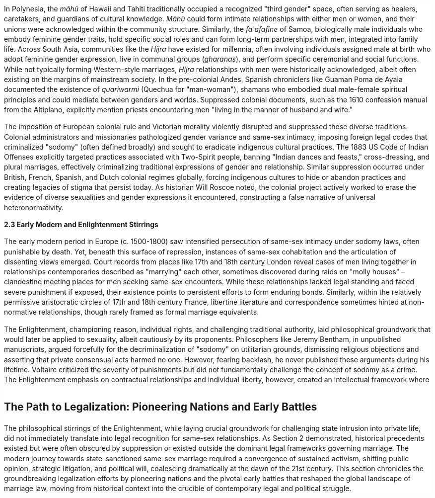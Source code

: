 In Polynesia, the *māhū* of Hawaii and Tahiti traditionally occupied a recognized "third gender" space, often serving as healers, caretakers, and guardians of cultural knowledge. *Māhū* could form intimate relationships with either men or women, and their unions were acknowledged within the community structure. Similarly, the *fa'afafine* of Samoa, biologically male individuals who embody feminine gender traits, hold specific social roles and can form long-term partnerships with men, integrated into family life. Across South Asia, communities like the *Hijra* have existed for millennia, often involving individuals assigned male at birth who adopt feminine gender expression, live in communal groups (*gharanas*), and perform specific ceremonial and social functions. While not typically forming Western-style marriages, *Hijra* relationships with men were historically acknowledged, albeit often existing on the margins of mainstream society. In the pre-colonial Andes, Spanish chroniclers like Guaman Poma de Ayala documented the existence of *quariwarmi* (Quechua for "man-woman"), shamans who embodied dual male-female spiritual principles and could mediate between genders and worlds. Suppressed colonial documents, such as the 1610 confession manual from the Altiplano, explicitly mention priests encountering men "living in the manner of husband and wife."

The imposition of European colonial rule and Victorian morality violently disrupted and suppressed these diverse traditions. Colonial administrators and missionaries pathologized gender variance and same-sex intimacy, imposing foreign legal codes that criminalized "sodomy" (often defined broadly) and sought to eradicate indigenous cultural practices. The 1883 US Code of Indian Offenses explicitly targeted practices associated with Two-Spirit people, banning "Indian dances and feasts," cross-dressing, and plural marriages, effectively criminalizing traditional expressions of gender and relationship. Similar suppression occurred under British, French, Spanish, and Dutch colonial regimes globally, forcing indigenous cultures to hide or abandon practices and creating legacies of stigma that persist today. As historian Will Roscoe noted, the colonial project actively worked to erase the evidence of diverse sexualities and gender expressions it encountered, constructing a false narrative of universal heteronormativity.

**2.3 Early Modern and Enlightenment Stirrings**

The early modern period in Europe (c. 1500-1800) saw intensified persecution of same-sex intimacy under sodomy laws, often punishable by death. Yet, beneath this surface of repression, instances of same-sex cohabitation and the articulation of dissenting views emerged. Court records from places like 17th and 18th century London reveal cases of men living together in relationships contemporaries described as "marrying" each other, sometimes discovered during raids on "molly houses" – clandestine meeting places for men seeking same-sex encounters. While these relationships lacked legal standing and faced severe punishment if exposed, their existence points to persistent efforts to form enduring bonds. Similarly, within the relatively permissive aristocratic circles of 17th and 18th century France, libertine literature and correspondence sometimes hinted at non-normative relationships, though rarely framed as formal marriage equivalents.

The Enlightenment, championing reason, individual rights, and challenging traditional authority, laid philosophical groundwork that would later be applied to sexuality, albeit cautiously by its proponents. Philosophers like Jeremy Bentham, in unpublished manuscripts, argued forcefully for the decriminalization of "sodomy" on utilitarian grounds, dismissing religious objections and asserting that private consensual acts harmed no one. However, fearing backlash, he never published these arguments during his lifetime. Voltaire criticized the severity of punishments but did not fundamentally challenge the concept of sodomy as a crime. The Enlightenment emphasis on contractual relationships and individual liberty, however, created an intellectual framework where

## The Path to Legalization: Pioneering Nations and Early Battles

The philosophical stirrings of the Enlightenment, while laying crucial groundwork for challenging state intrusion into private life, did not immediately translate into legal recognition for same-sex relationships. As Section 2 demonstrated, historical precedents existed but were often obscured by suppression or existed outside the dominant legal frameworks governing marriage. The modern journey towards state-sanctioned same-sex marriage required a convergence of sustained activism, shifting public opinion, strategic litigation, and political will, coalescing dramatically at the dawn of the 21st century. This section chronicles the groundbreaking legalization efforts by pioneering nations and the pivotal early battles that reshaped the global landscape of marriage law, moving from historical context into the crucible of contemporary legal and political struggle.
